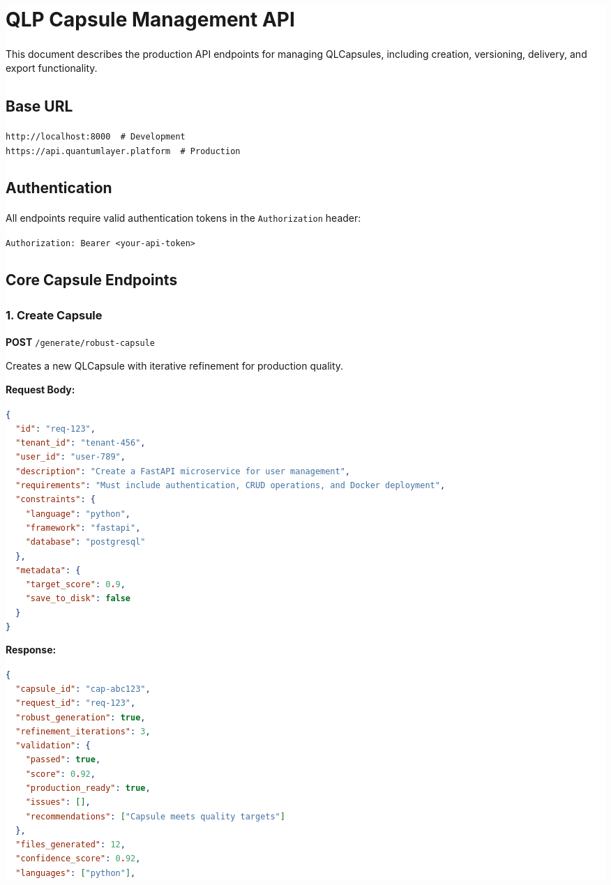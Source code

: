# QLP Capsule Management API

This document describes the production API endpoints for managing QLCapsules, including creation, versioning, delivery, and export functionality.

## Base URL

```
http://localhost:8000  # Development
https://api.quantumlayer.platform  # Production
```

## Authentication

All endpoints require valid authentication tokens in the `Authorization` header:

```
Authorization: Bearer <your-api-token>
```

## Core Capsule Endpoints

### 1. Create Capsule

**POST** `/generate/robust-capsule`

Creates a new QLCapsule with iterative refinement for production quality.

**Request Body:**
```json
{
  "id": "req-123",
  "tenant_id": "tenant-456", 
  "user_id": "user-789",
  "description": "Create a FastAPI microservice for user management",
  "requirements": "Must include authentication, CRUD operations, and Docker deployment",
  "constraints": {
    "language": "python",
    "framework": "fastapi",
    "database": "postgresql"
  },
  "metadata": {
    "target_score": 0.9,
    "save_to_disk": false
  }
}
```

**Response:**
```json
{
  "capsule_id": "cap-abc123",
  "request_id": "req-123",
  "robust_generation": true,
  "refinement_iterations": 3,
  "validation": {
    "passed": true,
    "score": 0.92,
    "production_ready": true,
    "issues": [],
    "recommendations": ["Capsule meets quality targets"]
  },
  "files_generated": 12,
  "confidence_score": 0.92,
  "languages": ["python"],
```